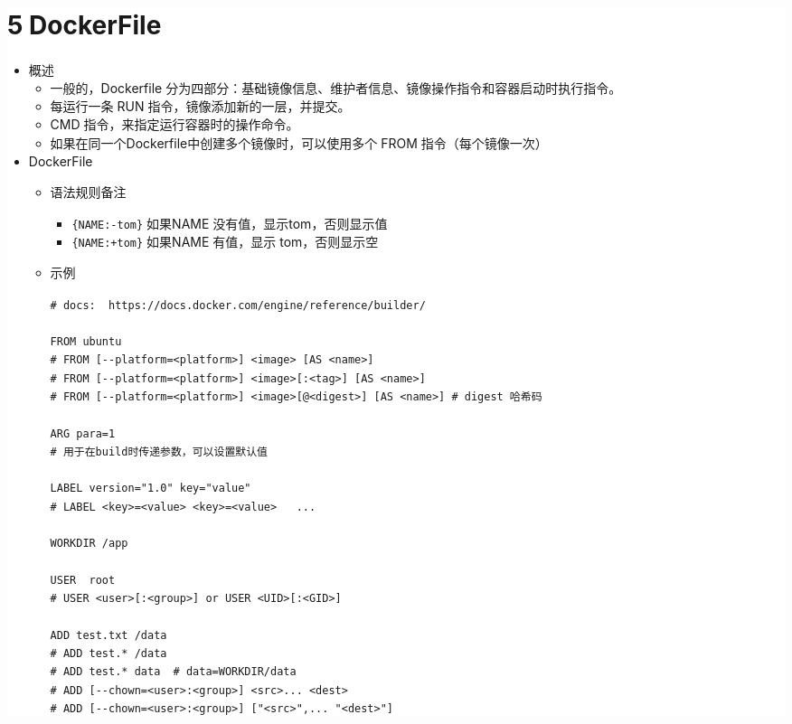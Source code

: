 # 5 DockerFile

- 概述
    - 一般的，Dockerfile 分为四部分：基础镜像信息、维护者信息、镜像操作指令和容器启动时执行指令。
    - 每运行一条 RUN 指令，镜像添加新的一层，并提交。
    - CMD 指令，来指定运行容器时的操作命令。
    - 如果在同一个Dockerfile中创建多个镜像时，可以使用多个 FROM 指令（每个镜像一次）
- DockerFile
    - 语法规则备注
        - `{NAME:-tom}`  如果NAME 没有值，显示tom，否则显示值
        - `{NAME:+tom}`  如果NAME 有值，显示 tom，否则显示空
    - 示例

        ```docker
        # docs:  https://docs.docker.com/engine/reference/builder/

        FROM ubuntu
        # FROM [--platform=<platform>] <image> [AS <name>]
        # FROM [--platform=<platform>] <image>[:<tag>] [AS <name>]
        # FROM [--platform=<platform>] <image>[@<digest>] [AS <name>] # digest 哈希码

        ARG para=1
        # 用于在build时传递参数，可以设置默认值

        LABEL version="1.0" key="value"
        # LABEL <key>=<value> <key>=<value>   ...

        WORKDIR /app

        USER  root
        # USER <user>[:<group>] or USER <UID>[:<GID>]

        ADD test.txt /data
        # ADD test.* /data
        # ADD test.* data  # data=WORKDIR/data
        # ADD [--chown=<user>:<group>] <src>... <dest>
        # ADD [--chown=<user>:<group>] ["<src>",... "<dest>"]
